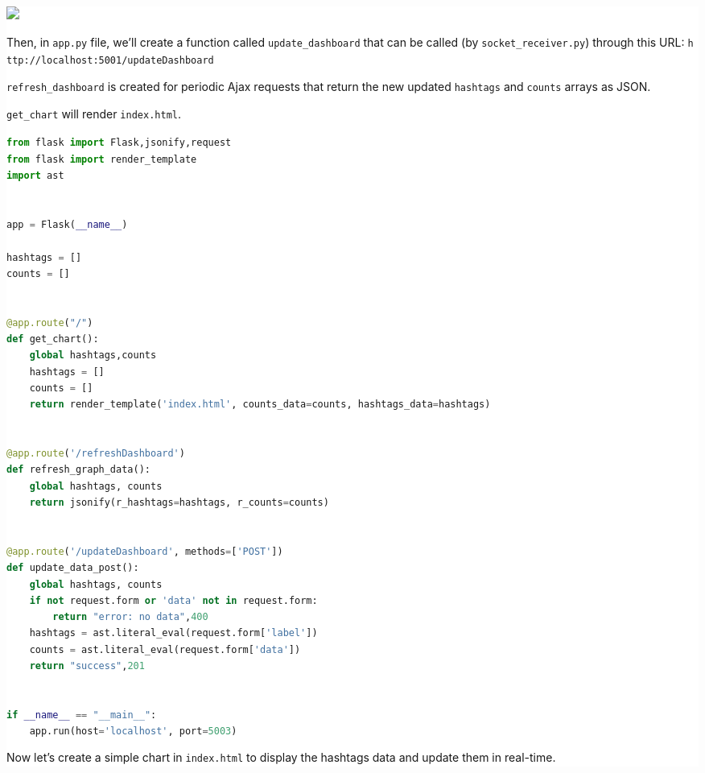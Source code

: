 ![](/images/post/twitter-hashtags-real-time/dashboard_app.png)

Then, in `app.py` file, we’ll create a function called `update_dashboard`
that can be called (by `socket_receiver.py`) through this URL:
`http://localhost:5001/updateDashboard`

`refresh_dashboard` is created for periodic Ajax requests that return the new updated `hashtags` and `counts` arrays as JSON.

`get_chart` will render `index.html`.

```python
from flask import Flask,jsonify,request
from flask import render_template
import ast


app = Flask(__name__)

hashtags = []
counts = []


@app.route("/")
def get_chart():
    global hashtags,counts
    hashtags = []
    counts = []
    return render_template('index.html', counts_data=counts, hashtags_data=hashtags)


@app.route('/refreshDashboard')
def refresh_graph_data():
    global hashtags, counts
    return jsonify(r_hashtags=hashtags, r_counts=counts)


@app.route('/updateDashboard', methods=['POST'])
def update_data_post():
    global hashtags, counts
    if not request.form or 'data' not in request.form:
        return "error: no data",400
    hashtags = ast.literal_eval(request.form['label'])
    counts = ast.literal_eval(request.form['data'])
    return "success",201


if __name__ == "__main__":
    app.run(host='localhost', port=5003)
```

Now let’s create a simple chart in `index.html` to display the hashtags data and update them in real-time.
